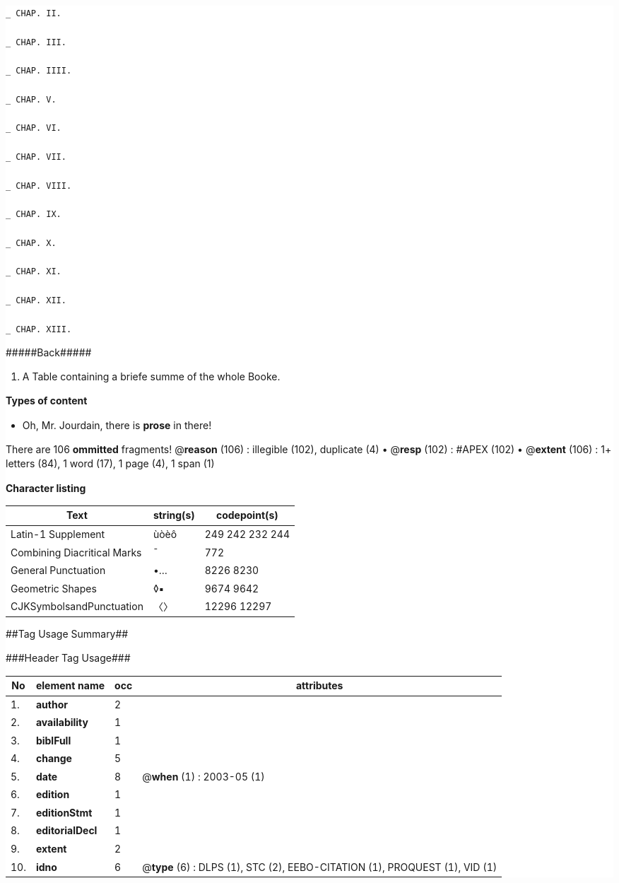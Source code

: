     _ CHAP. II.

    _ CHAP. III.

    _ CHAP. IIII.

    _ CHAP. V.

    _ CHAP. VI.

    _ CHAP. VII.

    _ CHAP. VIII.

    _ CHAP. IX.

    _ CHAP. X.

    _ CHAP. XI.

    _ CHAP. XII.

    _ CHAP. XIII.

#####Back#####

1. A Table containing a briefe summe of the whole Booke.

**Types of content**

  * Oh, Mr. Jourdain, there is **prose** in there!

There are 106 **ommitted** fragments! 
 @__reason__ (106) : illegible (102), duplicate (4)  •  @__resp__ (102) : #APEX (102)  •  @__extent__ (106) : 1+ letters (84), 1 word (17), 1 page (4), 1 span (1)

**Character listing**


|Text|string(s)|codepoint(s)|
|---|---|---|
|Latin-1 Supplement|ùòèô|249 242 232 244|
|Combining             Diacritical Marks|̄|772|
|General Punctuation|•…|8226 8230|
|Geometric Shapes|◊▪|9674 9642|
|CJKSymbolsandPunctuation|〈〉|12296 12297|

##Tag Usage Summary##

###Header Tag Usage###

|No|element name|occ|attributes|
|---|---|---|---|
|1.|__author__|2||
|2.|__availability__|1||
|3.|__biblFull__|1||
|4.|__change__|5||
|5.|__date__|8| @__when__ (1) : 2003-05 (1)|
|6.|__edition__|1||
|7.|__editionStmt__|1||
|8.|__editorialDecl__|1||
|9.|__extent__|2||
|10.|__idno__|6| @__type__ (6) : DLPS (1), STC (2), EEBO-CITATION (1), PROQUEST (1), VID (1)|